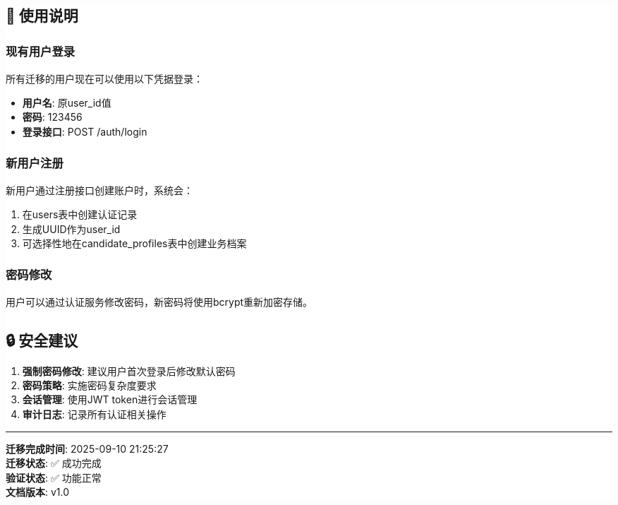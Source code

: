 ## 📝 使用说明

### 现有用户登录
所有迁移的用户现在可以使用以下凭据登录：
- **用户名**: 原user_id值
- **密码**: 123456
- **登录接口**: POST /auth/login

### 新用户注册
新用户通过注册接口创建账户时，系统会：
1. 在users表中创建认证记录
2. 生成UUID作为user_id
3. 可选择性地在candidate_profiles表中创建业务档案

### 密码修改
用户可以通过认证服务修改密码，新密码将使用bcrypt重新加密存储。

## 🔒 安全建议

1. **强制密码修改**: 建议用户首次登录后修改默认密码
2. **密码策略**: 实施密码复杂度要求
3. **会话管理**: 使用JWT token进行会话管理
4. **审计日志**: 记录所有认证相关操作

---

**迁移完成时间**: 2025-09-10 21:25:27  
**迁移状态**: ✅ 成功完成  
**验证状态**: ✅ 功能正常  
**文档版本**: v1.0

